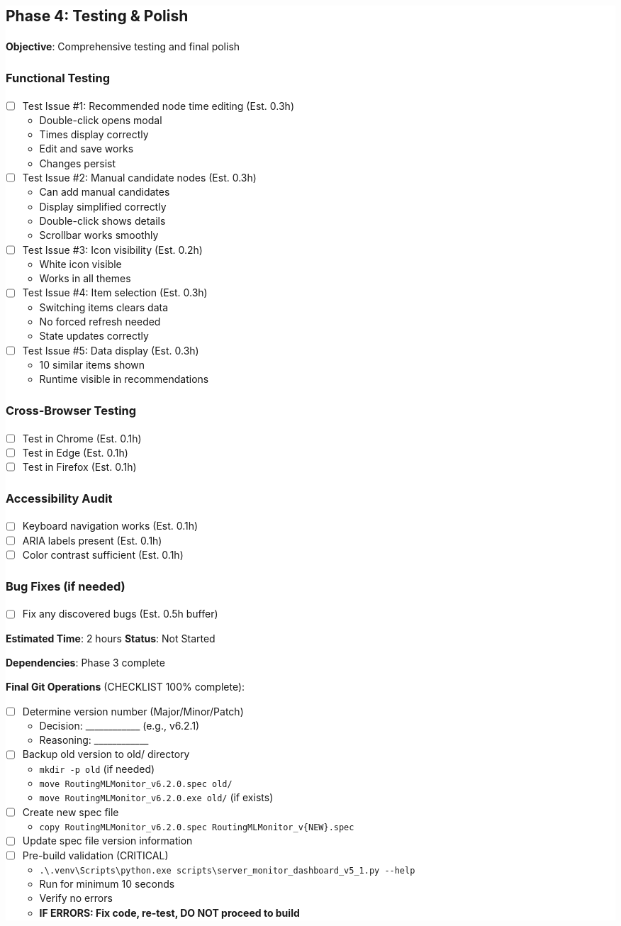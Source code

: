 
## Phase 4: Testing & Polish

**Objective**: Comprehensive testing and final polish

### Functional Testing

- [ ] Test Issue #1: Recommended node time editing (Est. 0.3h)
  - Double-click opens modal
  - Times display correctly
  - Edit and save works
  - Changes persist
- [ ] Test Issue #2: Manual candidate nodes (Est. 0.3h)
  - Can add manual candidates
  - Display simplified correctly
  - Double-click shows details
  - Scrollbar works smoothly
- [ ] Test Issue #3: Icon visibility (Est. 0.2h)
  - White icon visible
  - Works in all themes
- [ ] Test Issue #4: Item selection (Est. 0.3h)
  - Switching items clears data
  - No forced refresh needed
  - State updates correctly
- [ ] Test Issue #5: Data display (Est. 0.3h)
  - 10 similar items shown
  - Runtime visible in recommendations

### Cross-Browser Testing

- [ ] Test in Chrome (Est. 0.1h)
- [ ] Test in Edge (Est. 0.1h)
- [ ] Test in Firefox (Est. 0.1h)

### Accessibility Audit

- [ ] Keyboard navigation works (Est. 0.1h)
- [ ] ARIA labels present (Est. 0.1h)
- [ ] Color contrast sufficient (Est. 0.1h)

### Bug Fixes (if needed)

- [ ] Fix any discovered bugs (Est. 0.5h buffer)

**Estimated Time**: 2 hours
**Status**: Not Started

**Dependencies**: Phase 3 complete

**Final Git Operations** (CHECKLIST 100% complete):
- [ ] Determine version number (Major/Minor/Patch)
  - Decision: ____________ (e.g., v6.2.1)
  - Reasoning: ____________
- [ ] Backup old version to old/ directory
  - `mkdir -p old` (if needed)
  - `move RoutingMLMonitor_v6.2.0.spec old/`
  - `move RoutingMLMonitor_v6.2.0.exe old/` (if exists)
- [ ] Create new spec file
  - `copy RoutingMLMonitor_v6.2.0.spec RoutingMLMonitor_v{NEW}.spec`
- [ ] Update spec file version information
- [ ] Pre-build validation (CRITICAL)
  - `.\.venv\Scripts\python.exe scripts\server_monitor_dashboard_v5_1.py --help`
  - Run for minimum 10 seconds
  - Verify no errors
  - **IF ERRORS: Fix code, re-test, DO NOT proceed to build**